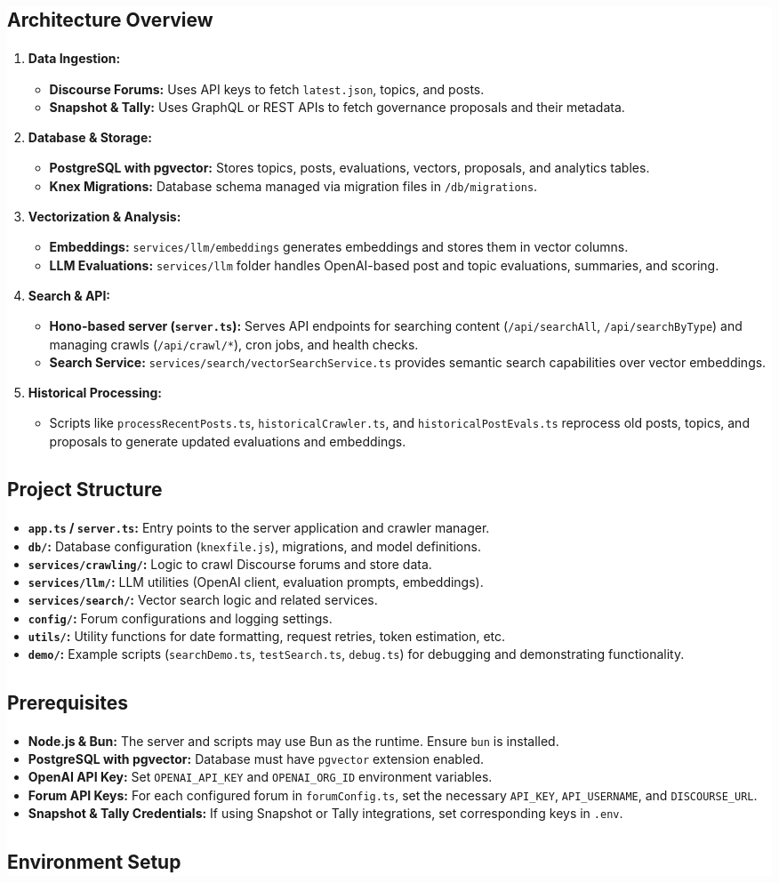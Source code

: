 ## Architecture Overview

1. **Data Ingestion:**

   - **Discourse Forums:** Uses API keys to fetch `latest.json`, topics, and posts.
   - **Snapshot & Tally:** Uses GraphQL or REST APIs to fetch governance proposals and their metadata.

2. **Database & Storage:**

   - **PostgreSQL with pgvector:** Stores topics, posts, evaluations, vectors, proposals, and analytics tables.
   - **Knex Migrations:** Database schema managed via migration files in `/db/migrations`.

3. **Vectorization & Analysis:**

   - **Embeddings:** `services/llm/embeddings` generates embeddings and stores them in vector columns.
   - **LLM Evaluations:** `services/llm` folder handles OpenAI-based post and topic evaluations, summaries, and scoring.

4. **Search & API:**

   - **Hono-based server (`server.ts`):** Serves API endpoints for searching content (`/api/searchAll`, `/api/searchByType`) and managing crawls (`/api/crawl/*`), cron jobs, and health checks.
   - **Search Service:** `services/search/vectorSearchService.ts` provides semantic search capabilities over vector embeddings.

5. **Historical Processing:**
   - Scripts like `processRecentPosts.ts`, `historicalCrawler.ts`, and `historicalPostEvals.ts` reprocess old posts, topics, and proposals to generate updated evaluations and embeddings.

## Project Structure

- **`app.ts` / `server.ts`:** Entry points to the server application and crawler manager.
- **`db/`:** Database configuration (`knexfile.js`), migrations, and model definitions.
- **`services/crawling/`:** Logic to crawl Discourse forums and store data.
- **`services/llm/`:** LLM utilities (OpenAI client, evaluation prompts, embeddings).
- **`services/search/`:** Vector search logic and related services.
- **`config/`:** Forum configurations and logging settings.
- **`utils/`:** Utility functions for date formatting, request retries, token estimation, etc.
- **`demo/`:** Example scripts (`searchDemo.ts`, `testSearch.ts`, `debug.ts`) for debugging and demonstrating functionality.

## Prerequisites

- **Node.js & Bun:** The server and scripts may use Bun as the runtime. Ensure `bun` is installed.
- **PostgreSQL with pgvector:** Database must have `pgvector` extension enabled.
- **OpenAI API Key:** Set `OPENAI_API_KEY` and `OPENAI_ORG_ID` environment variables.
- **Forum API Keys:** For each configured forum in `forumConfig.ts`, set the necessary `API_KEY`, `API_USERNAME`, and `DISCOURSE_URL`.
- **Snapshot & Tally Credentials:** If using Snapshot or Tally integrations, set corresponding keys in `.env`.

## Environment Setup
